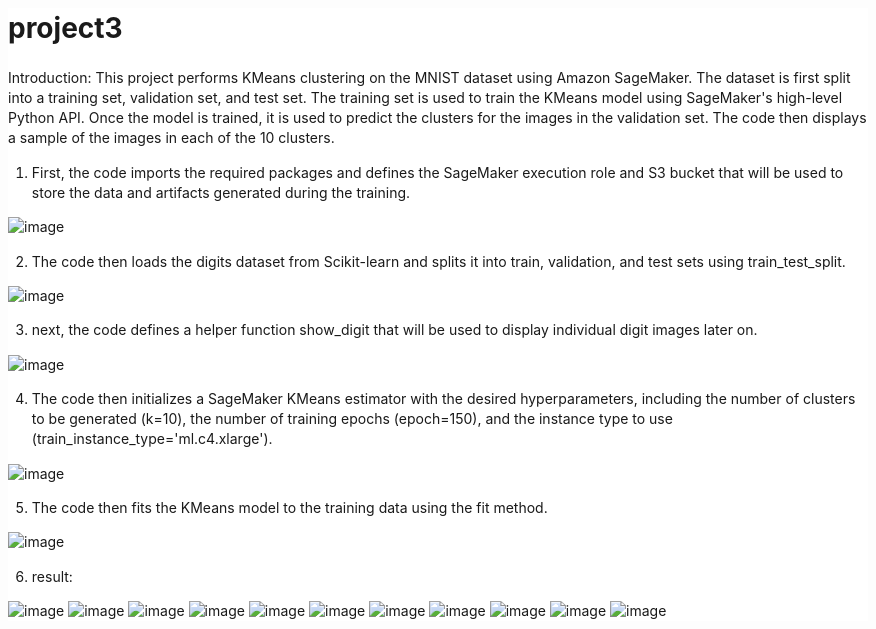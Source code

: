 # project3

Introduction:
This project performs KMeans clustering on the MNIST dataset using Amazon SageMaker. The dataset is first split into a training set, validation set, and test set. The training set is used to train the KMeans model using SageMaker's high-level Python API. Once the model is trained, it is used to predict the clusters for the images in the validation set. The code then displays a sample of the images in each of the 10 clusters.


1. First, the code imports the required packages and defines the SageMaker execution role and S3 bucket that will be used to store the data and artifacts generated during the training.
<img width="606" alt="image" src="https://user-images.githubusercontent.com/123574025/227108450-705d7eee-c857-4a16-b1e0-1b42f3bfd3b9.png">

2. The code then loads the digits dataset from Scikit-learn and splits it into train, validation, and test sets using train_test_split.
<img width="993" alt="image" src="https://user-images.githubusercontent.com/123574025/227108617-48052c1d-69de-4161-a778-c7c8f62427b6.png">

3. next, the code defines a helper function show_digit that will be used to display individual digit images later on.
<img width="693" alt="image" src="https://user-images.githubusercontent.com/123574025/227108713-21c8c3cd-b0db-4536-8d04-fc313f3993c8.png">

4. The code then initializes a SageMaker KMeans estimator with the desired hyperparameters, including the number of clusters to be generated (k=10), the number of training epochs (epoch=150), and the instance type to use (train_instance_type='ml.c4.xlarge').
<img width="596" alt="image" src="https://user-images.githubusercontent.com/123574025/227108926-ee8246f4-3696-4216-9ed1-3526fc26b109.png">

5. The code then fits the KMeans model to the training data using the fit method.
<img width="670" alt="image" src="https://user-images.githubusercontent.com/123574025/227108974-826ae027-038f-465c-95cd-599479ef3ca3.png">


6. result:
<img width="575" alt="image" src="https://user-images.githubusercontent.com/123574025/227109155-453525d1-a419-4953-b5a4-2179902e9837.png">
<img width="553" alt="image" src="https://user-images.githubusercontent.com/123574025/227109186-f603e656-7e39-48ba-8c51-50c84cbc92b0.png">

<img width="626" alt="image" src="https://user-images.githubusercontent.com/123574025/227109208-da06818d-960b-4e99-b178-f6e37b548413.png">

<img width="584" alt="image" src="https://user-images.githubusercontent.com/123574025/227109241-3a7e2566-a105-43db-8ef5-502ef8e8d26a.png">

<img width="640" alt="image" src="https://user-images.githubusercontent.com/123574025/227109263-52bfc99c-538b-44ac-bb9c-6fcfc1320060.png">
<img width="569" alt="image" src="https://user-images.githubusercontent.com/123574025/227109396-d83935ac-4f96-4a1b-bdba-2d5038e8820c.png">

<img width="614" alt="image" src="https://user-images.githubusercontent.com/123574025/227109433-1019e73e-29a3-41ea-ac4c-4fb4a2db985c.png">
<img width="588" alt="image" src="https://user-images.githubusercontent.com/123574025/227109457-00813b13-9797-4220-8638-10c4a33e1769.png">
<img width="641" alt="image" src="https://user-images.githubusercontent.com/123574025/227109471-3bf2a14e-7066-438f-bb75-526ec907add2.png">
<img width="560" alt="image" src="https://user-images.githubusercontent.com/123574025/227109496-51ab43c7-a6ec-49b4-884a-9b8c194ca92f.png">


<img width="684" alt="image" src="https://user-images.githubusercontent.com/123574025/227109523-b5c6b7c3-496f-467b-99bb-ccdd460ba550.png">




